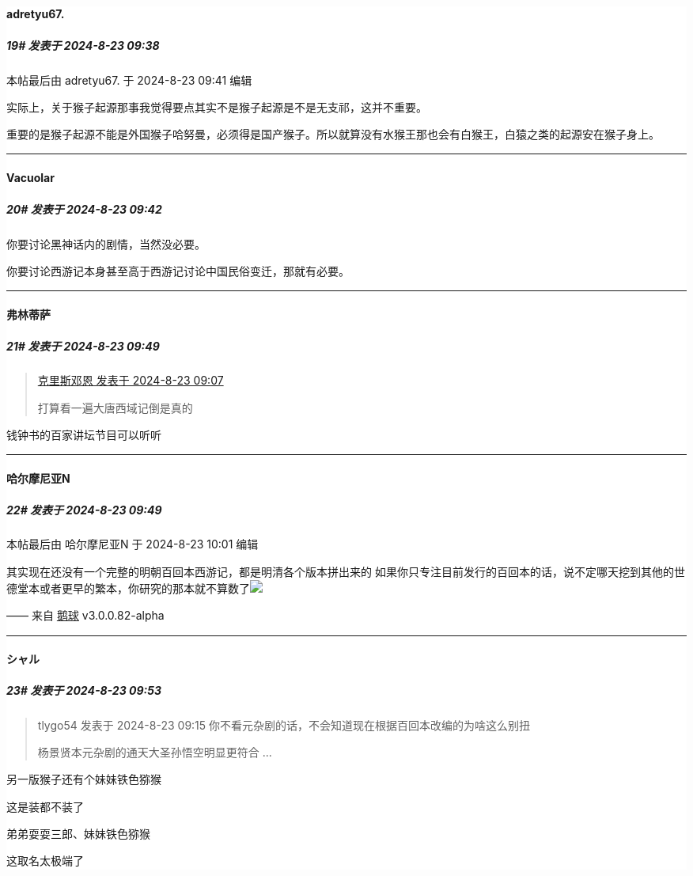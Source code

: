 ####  adretyu67.  
##### 19#       发表于 2024-8-23 09:38

 本帖最后由 adretyu67. 于 2024-8-23 09:41 编辑 

实际上，关于猴子起源那事我觉得要点其实不是猴子起源是不是无支祁，这并不重要。

重要的是猴子起源不能是外国猴子哈努曼，必须得是国产猴子。所以就算没有水猴王那也会有白猴王，白猿之类的起源安在猴子身上。

*****

####  Vacuolar  
##### 20#       发表于 2024-8-23 09:42

你要讨论黑神话内的剧情，当然没必要。

你要讨论西游记本身甚至高于西游记讨论中国民俗变迁，那就有必要。

*****

####  弗林蒂萨  
##### 21#       发表于 2024-8-23 09:49

<blockquote><a href="httphttps://bbs.saraba1st.com/2b/forum.php?mod=redirect&amp;goto=findpost&amp;pid=65987536&amp;ptid=2196176" target="_blank">克里斯邓恩 发表于 2024-8-23 09:07</a>

打算看一遍大唐西域记倒是真的</blockquote>
钱钟书的百家讲坛节目可以听听

*****

####  哈尔摩尼亚N  
##### 22#       发表于 2024-8-23 09:49

 本帖最后由 哈尔摩尼亚N 于 2024-8-23 10:01 编辑 

其实现在还没有一个完整的明朝百回本西游记，都是明清各个版本拼出来的
如果你只专注目前发行的百回本的话，说不定哪天挖到其他的世德堂本或者更早的繁本，你研究的那本就不算数了<img src="https://static.saraba1st.com/image/smiley/face2017/067.png" referrerpolicy="no-referrer">

—— 来自 [鹅球](https://www.pgyer.com/xfPejhuq) v3.0.0.82-alpha

*****

####  シャル  
##### 23#       发表于 2024-8-23 09:53

<blockquote>tlygo54 发表于 2024-8-23 09:15
你不看元杂剧的话，不会知道现在根据百回本改编的为啥这么别扭

杨景贤本元杂剧的通天大圣孙悟空明显更符合 ...</blockquote>
另一版猴子还有个妹妹铁色猕猴

这是装都不装了

弟弟耍耍三郎、妹妹铁色猕猴

这取名太极端了
